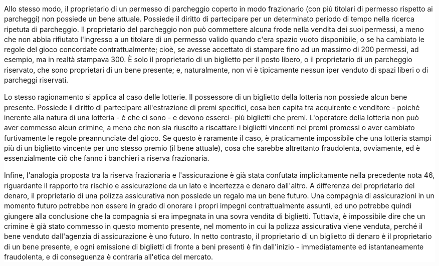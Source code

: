 Allo stesso modo, il proprietario di un permesso di parcheggio coperto in modo frazionario (con più titolari di permesso rispetto ai parcheggi) non possiede un bene attuale. Possiede il diritto di partecipare per un determinato periodo di tempo nella ricerca ripetuta di parcheggio. Il proprietario del parcheggio non può commettere alcuna frode nella vendita dei suoi permessi, a meno che non abbia rifiutato l'ingresso a un titolare di un permesso valido quando c'era spazio vuoto disponibile, o se ha cambiato le regole del gioco concordate contrattualmente; cioè, se avesse accettato di stampare fino ad un massimo di 200 permessi, ad esempio, ma in realtà stampava 300\. È solo il proprietario di un biglietto per il posto libero, o il proprietario di un parcheggio riservato, che sono proprietari di un bene presente; e, naturalmente, non vi è tipicamente nessun iper venduto di spazi liberi o di parcheggi riservati.

Lo stesso ragionamento si applica al caso delle lotterie. Il possessore di un biglietto della lotteria non possiede alcun bene presente. Possiede il diritto di partecipare all'estrazione di premi specifici, cosa ben capita tra acquirente e venditore - poiché inerente alla natura di una lotteria - è che ci sono - e devono esserci- più biglietti che premi. L'operatore della lotteria non può aver commesso alcun crimine, a meno che non sia riuscito a riscattare i biglietti vincenti nei premi promessi o aver cambiato furtivamente le regole preannunciate del gioco. Se questo è raramente il caso, è praticamente impossibile che una lotteria stampi più di un biglietto vincente per uno stesso premio (il bene attuale), cosa che sarebbe altrettanto fraudolenta, ovviamente, ed è essenzialmente ciò che fanno i banchieri a riserva frazionaria.

Infine, l'analogia proposta tra la riserva frazionaria e l'assicurazione è già stata confutata implicitamente nella precedente nota 46, riguardante il rapporto tra rischio e assicurazione da un lato e incertezza e denaro dall'altro. A differenza del proprietario del denaro, il proprietario di una polizza assicurativa non possiede un regalo ma un bene futuro. Una compagnia di assicurazioni in un momento futuro potrebbe non essere in grado di onorare i propri impegni contrattualmente assunti, ed uno potrebbe quindi giungere alla conclusione che la compagnia si era impegnata in una sovra vendita di biglietti. Tuttavia, è impossibile dire che un crimine è già stato commesso in questo momento presente, nel momento in cui la polizza assicurativa viene venduta, perché il bene venduto dall'agenzia di assicurazione è uno futuro. In netto contrasto, il proprietario di un biglietto di denaro è il proprietario di un bene presente, e ogni emissione di biglietti di fronte a beni presenti è fin dall'inizio - immediatamente ed istantaneamente fraudolenta, e di conseguenza è contraria all'etica del mercato.

[^39]: Selgin and White, “In Defense of Fiduciary Media,” p. 102.

[^40]: Ibid., p. 103.

[^41]: Ibid., p. 102.

[^42]: Qui la visione di Selgin e White è abbastanza simile a quella di Keynes (* The General Theory, * pp. 293-94), quando sottolineava che "l'importanza del denaro deriva essenzialmente dal suo essere un collegamento tra il presente e il futuro" e ha caratterizzato il denaro come "prima di tutto, un sottile strumento per collegare il presente e il futuro".

[^43]: In altre parole: piuttosto che, come Selgin e White ("In Defense of Fiduciary Media", p. 102) affermano, che "la domanda di denaro deriva dalla convenienza data all'acquisto ... beni ad incerte date * future *", la domanda di moneta deriva dalla convenienza che consente di acquistare beni ad * incerte * date future .

[^44]: Mises, *Human Action*, p. 249.

[^45]: Mises, *The Theory of Money and Credit*, pp. 32–33.

[^46]: In realtà, ci si può solo chiedere come Selgin e White possano aver trascurato il carattere del denaro come bene unico e presente. Dopo tutto, il tasso d'interesse come manifestazione più visibile del fenomeno delle preferenze temporali è espresso in termini di * denaro *.


[^47]: Mises, * Human Action *, p. 430\. Il termine incertezza è qui impiegato nel suo significato tecnico definito da Frank H. Knight (*Risk, Uncertainty, and Profit* [Chicago: University of Chicago Press, 1971], in particolare capitolo 7) e Mises (*Human Action*, in particolare capitolo 6); cioè, come distinto categoricamente dalle istanze di rischio di probabilità di classe; anche Hoppe (“On Certainty and Uncertainty, Or: How Rational Can Our Expectations Be?” *Review of Austrian Economics* 10, n. 1(1979): 49-78). Nella misura in cui l'uomo affronta un futuro rischioso, non ha bisogno di tenere i contanti. Al fine di soddisfare il suo desiderio di essere protetto dai rischi, può invece acquistare (o produrre) un'assicurazione. Un compratore di assicurazione dimostra dal suo acquisto che è difatti * certo * su alcuni eventi futuri. Quindi, pagando un premio, sacrifica un bene presente in cambio di uno futuro (pagamento in caso di effettivo rischio-danno) e quindi contribuisce e investe in una struttura fisica di produzione. In particolare, il suo premio si concretizza nella struttura produttiva gestita dalla sua agenzia assicurativa. In netto contrasto: nella misura in cui l'uomo affronta l'incertezza lui è, letteralmente * non certo * riguardo al suo futuro, cioè a ciò che accadrà a lui e quando. Quindi, per essere protetto dall'incertezza, non può possibilmente investire in alcun bene futuro. Solo le merci presenti possono assicurare contro eventi immediatamente imprevedibili. Né può investire in beni di consumo (presenti) (perché ciò significherebbe che si sentiva effettivamente certo della natura specifica delle sue future contingenze). Solo un mezzo di scambio, a causa della sua suprema vendibilità, può assicurarlo contro contingenze di natura incerta. Quindi, proprio come l'assicurazione è il prezzo che deve essere pagato per la protezione contro i rischi, cosi mantenimento della liquidità sono il prezzo che deve essere pagato per la protezione contro l'incertezza. Vedi anche la seguente nota finale di seguito.
[^48]: Selgin e White non sollevano mai la questione del * perché * i cambiamenti nella domanda di moneta avvengono, e quindi non penetrano mai nelle loro ultime fonti microeconomiche; ossia, cambiamenti nelle valutazioni soggettive delle persone sull'incertezza personale attualmente percepita. Al contrario, mentre loro descrivono i cambiamenti nella domanda di denaro come eventi apparentemente immotivati e inesplicabili, Mises è esplicito ed enfatico sul carattere irrazionale:
[^49]: Mises riassume: